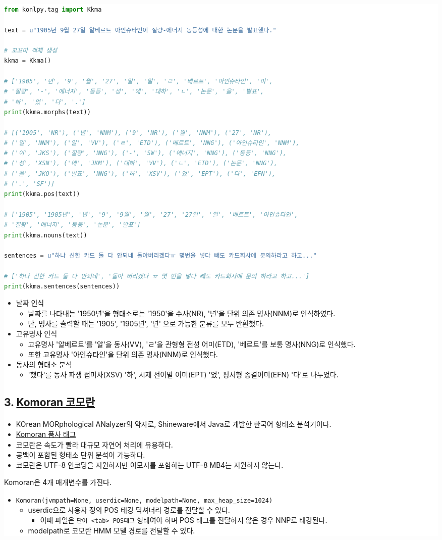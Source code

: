```python
from konlpy.tag import Kkma

text = u"1905년 9월 27일 알베르트 아인슈타인이 질량-에너지 동등성에 대한 논문을 발표했다."

# 꼬꼬마 객체 생성
kkma = Kkma()

# ['1905', '년', '9', '월', '27', '일', '알', 'ㄹ', '베르트', '아인슈타인', '이',
# '질량', '-', '에너지', '동등', '성', '에', '대하', 'ㄴ', '논문', '을', '발표',
# '하', '었', '다', '.']
print(kkma.morphs(text))

# [('1905', 'NR'), ('년', 'NNM'), ('9', 'NR'), ('월', 'NNM'), ('27', 'NR'),
# ('일', 'NNM'), ('알', 'VV'), ('ㄹ', 'ETD'), ('베르트', 'NNG'), ('아인슈타인', 'NNM'),
# ('이', 'JKS'), ('질량', 'NNG'), ('-', 'SW'), ('에너지', 'NNG'), ('동등', 'NNG'),
# ('성', 'XSN'), ('에', 'JKM'), ('대하', 'VV'), ('ㄴ', 'ETD'), ('논문', 'NNG'),
# ('을', 'JKO'), ('발표', 'NNG'), ('하', 'XSV'), ('었', 'EPT'), ('다', 'EFN'),
# ('.', 'SF')]
print(kkma.pos(text))

# ['1905', '1905년', '년', '9', '9월', '월', '27', '27일', '일', '베르트', '아인슈타인',
# '질량', '에너지', '동등', '논문', '발표']
print(kkma.nouns(text))

sentences = u"하나 신한 카드 둘 다 안되네 돌아버리겠다ㅠ 몇번을 넣다 빼도 카드회사에 문의하라고 하고..."

# ['하나 신한 카드 둘 다 안되네', '돌아 버리겠다 ㅠ 몇 번을 넣다 빼도 카드회사에 문의 하라고 하고...']
print(kkma.sentences(sentences))
```

- 날짜 인식
    - 날짜를 나타내는 '1950년'을 형태소로는 '1950'을 수사(NR), '년'을 단위 의존 명사(NNM)로 인식하였다.
    - 단, 명사를 출력할 때는 '1905', '1905년', '년' 으로 가능한 분류를 모두 반환했다.
- 고유명사 인식
    - 고유명사 '알베르트'를 '알'을 동사(VV), 'ㄹ'을 관형형 전성 어미(ETD), '베르트'를 보통 명사(NNG)로 인식했다. 
    - 또한 고유명사 '아인슈타인'을 단위 의존 명사(NNM)로 인식했다.
- 동사의 형태소 분석
    - '했다'를 동사 파생 접미사(XSV) '하', 시제 선어말 어미(EPT) '었', 평서형 종결어미(EFN) '다'로 나누었다.





## 3. [Komoran 코모란](https://github.com/shineware/KOMORAN)

- KOrean MORphological ANalyzer의 약자로, Shineware에서 Java로 개발한 한국어 형태소 분석기이다.
- [Komoran 품사 태그](https://docs.komoran.kr/firststep/postypes.html)
- 코모란은 속도가 빨라 대규모 자연어 처리에 유용하다.
- 공백이 포함된 형태소 단위 분석이 가능하다.
- 코모란은 UTF-8 인코딩을 지원하지만 이모지를 포함하는 UTF-8 MB4는 지원하지 않는다.

Komoran은 4개 매개변수를 가진다.
- `Komoran(jvmpath=None, userdic=None, modelpath=None, max_heap_size=1024)`
    - userdic으로 사용자 정의 POS 태깅 딕셔너리 경로를 전달할 수 있다.
        - 이때 파일은 `단어 <tab> POS태그` 형태여야 하며 POS 태그를 전달하지 않은 경우 NNP로 태깅된다.
    - modelpath로 코모란 HMM 모델 경로를 전달할 수 있다.
